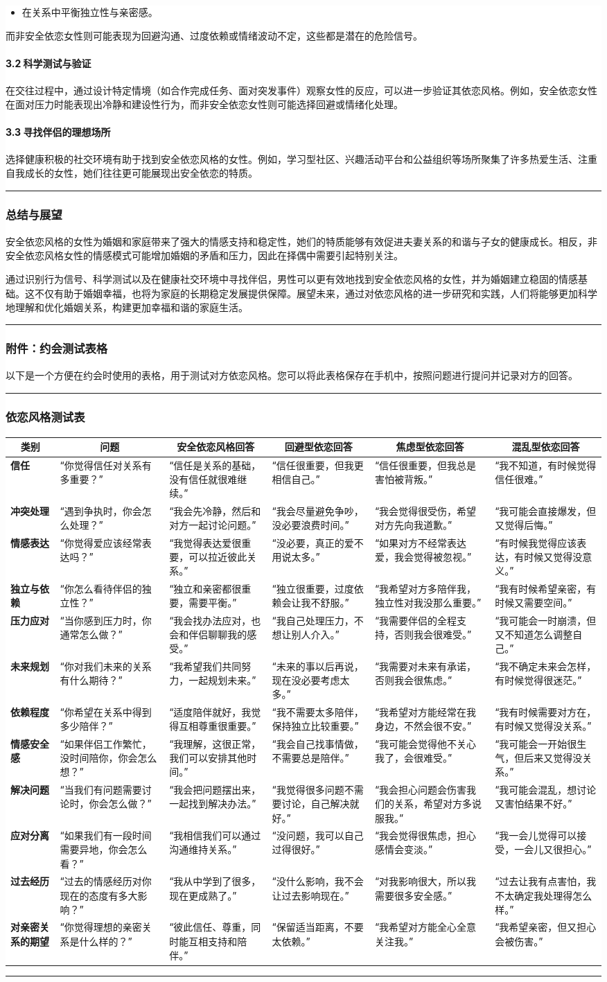 - 在关系中平衡独立性与亲密感。

而非安全依恋女性则可能表现为回避沟通、过度依赖或情绪波动不定，这些都是潜在的危险信号。

#### **3.2 科学测试与验证**

在交往过程中，通过设计特定情境（如合作完成任务、面对突发事件）观察女性的反应，可以进一步验证其依恋风格。例如，安全依恋女性在面对压力时能表现出冷静和建设性行为，而非安全依恋女性则可能选择回避或情绪化处理。

#### **3.3 寻找伴侣的理想场所**

选择健康积极的社交环境有助于找到安全依恋风格的女性。例如，学习型社区、兴趣活动平台和公益组织等场所聚集了许多热爱生活、注重自我成长的女性，她们往往更可能展现出安全依恋的特质。

---

### **总结与展望**

安全依恋风格的女性为婚姻和家庭带来了强大的情感支持和稳定性，她们的特质能够有效促进夫妻关系的和谐与子女的健康成长。相反，非安全依恋风格女性的情感模式可能增加婚姻的矛盾和压力，因此在择偶中需要引起特别关注。

通过识别行为信号、科学测试以及在健康社交环境中寻找伴侣，男性可以更有效地找到安全依恋风格的女性，并为婚姻建立稳固的情感基础。这不仅有助于婚姻幸福，也将为家庭的长期稳定发展提供保障。展望未来，通过对依恋风格的进一步研究和实践，人们将能够更加科学地理解和优化婚姻关系，构建更加幸福和谐的家庭生活。

---

### **附件：约会测试表格**

以下是一个方便在约会时使用的表格，用于测试对方依恋风格。您可以将此表格保存在手机中，按照问题进行提问并记录对方的回答。

---

### **依恋风格测试表**

| **类别**         | **问题**                                                                                                      | **安全依恋风格回答**                                                  | **回避型依恋回答**                            | **焦虑型依恋回答**                             | **混乱型依恋回答**                              |
|-------------------|-------------------------------------------------------------------------------------------------------------|----------------------------------------------------------------------|-----------------------------------------------|------------------------------------------------|------------------------------------------------|
| **信任**         | “你觉得信任对关系有多重要？”                                                                                 | “信任是关系的基础，没有信任就很难继续。”                             | “信任很重要，但我更相信自己。”                | “信任很重要，但我总是害怕被背叛。”             | “我不知道，有时候觉得信任很难。”               |
| **冲突处理**     | “遇到争执时，你会怎么处理？”                                                                                 | “我会先冷静，然后和对方一起讨论问题。”                               | “我会尽量避免争吵，没必要浪费时间。”           | “我会觉得很受伤，希望对方先向我道歉。”         | “我可能会直接爆发，但又觉得后悔。”             |
| **情感表达**     | “你觉得爱应该经常表达吗？”                                                                                   | “我觉得表达爱很重要，可以拉近彼此关系。”                             | “没必要，真正的爱不用说太多。”                | “如果对方不经常表达爱，我会觉得被忽视。”        | “有时候我觉得应该表达，有时候又觉得没意义。”    |
| **独立与依赖**   | “你怎么看待伴侣的独立性？”                                                                                   | “独立和亲密都很重要，需要平衡。”                                     | “独立很重要，过度依赖会让我不舒服。”           | “我希望对方多陪伴我，独立性对我没那么重要。”    | “我有时候希望亲密，有时候又需要空间。”          |
| **压力应对**     | “当你感到压力时，你通常怎么做？”                                                                              | “我会找办法应对，也会和伴侣聊聊我的感受。”                            | “我自己处理压力，不想让别人介入。”             | “我需要伴侣的全程支持，否则我会很难受。”         | “我可能会一时崩溃，但又不知道怎么调整自己。”     |
| **未来规划**     | “你对我们未来的关系有什么期待？”                                                                              | “我希望我们共同努力，一起规划未来。”                                 | “未来的事以后再说，现在没必要考虑太多。”       | “我需要对未来有承诺，否则我会很焦虑。”          | “我不确定未来会怎样，有时候觉得很迷茫。”        |
| **依赖程度**     | “你希望在关系中得到多少陪伴？”                                                                                | “适度陪伴就好，我觉得互相尊重很重要。”                                 | “我不需要太多陪伴，保持独立比较重要。”         | “我希望对方能经常在我身边，不然会很不安。”      | “我有时候需要对方在，有时候又觉得没关系。”       |
| **情感安全感**   | “如果伴侣工作繁忙，没时间陪你，你会怎么想？”                                                                    | “我理解，这很正常，我们可以安排其他时间。”                           | “我会自己找事情做，不需要总是陪伴。”           | “我可能会觉得他不关心我了，会很难受。”           | “我可能会一开始很生气，但后来又觉得没关系。”     |
| **解决问题**     | “当我们有问题需要讨论时，你会怎么做？”                                                                        | “我会把问题摆出来，一起找到解决办法。”                                 | “我觉得很多问题不需要讨论，自己解决就好。”     | “我会担心问题会伤害我们的关系，希望对方多说服我。” | “我可能会混乱，想讨论又害怕结果不好。”          |
| **应对分离**     | “如果我们有一段时间需要异地，你会怎么看？”                                                                      | “我相信我们可以通过沟通维持关系。”                                   | “没问题，我可以自己过得很好。”                 | “我会觉得很焦虑，担心感情会变淡。”              | “我一会儿觉得可以接受，一会儿又很担心。”         |
| **过去经历**     | “过去的情感经历对你现在的态度有多大影响？”                                                                     | “我从中学到了很多，现在更成熟了。”                                   | “没什么影响，我不会让过去影响现在。”           | “对我影响很大，所以我需要很多安全感。”          | “过去让我有点害怕，我不太确定我处理得怎么样。”   |
| **对亲密关系的期望** | “你觉得理想的亲密关系是什么样的？”                                                                           | “彼此信任、尊重，同时能互相支持和陪伴。”                             | “保留适当距离，不要太依赖。”                   | “我希望对方能全心全意关注我。”                  | “我希望亲密，但又担心会被伤害。”                |

---